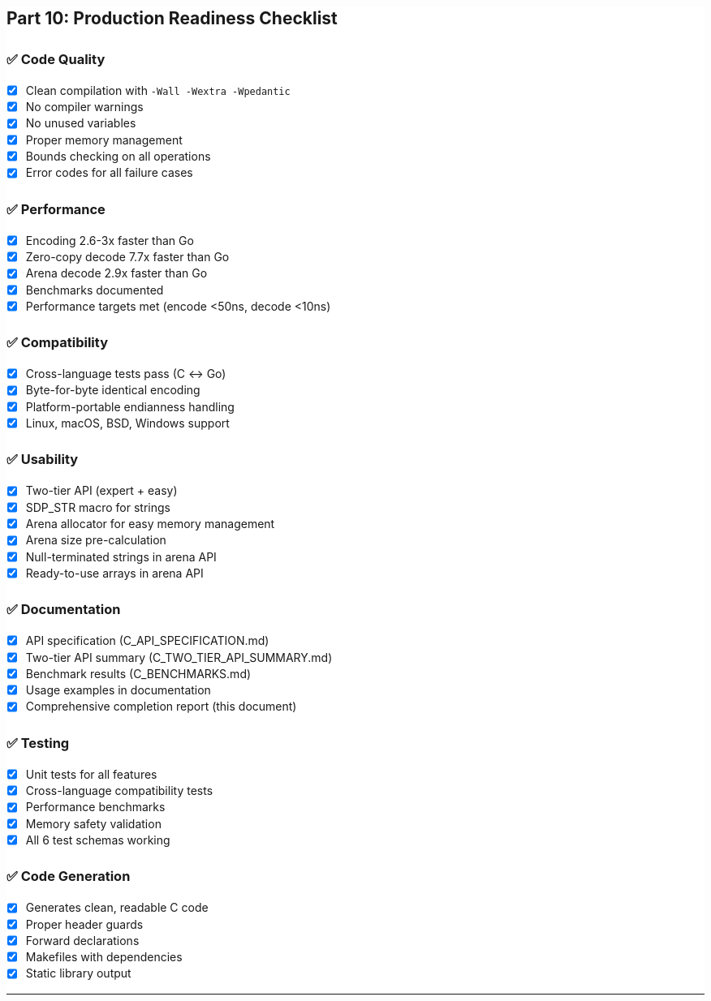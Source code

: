
## Part 10: Production Readiness Checklist

### ✅ Code Quality
- [x] Clean compilation with `-Wall -Wextra -Wpedantic`
- [x] No compiler warnings
- [x] No unused variables
- [x] Proper memory management
- [x] Bounds checking on all operations
- [x] Error codes for all failure cases

### ✅ Performance
- [x] Encoding 2.6-3x faster than Go
- [x] Zero-copy decode 7.7x faster than Go
- [x] Arena decode 2.9x faster than Go
- [x] Benchmarks documented
- [x] Performance targets met (encode <50ns, decode <10ns)

### ✅ Compatibility
- [x] Cross-language tests pass (C ↔ Go)
- [x] Byte-for-byte identical encoding
- [x] Platform-portable endianness handling
- [x] Linux, macOS, BSD, Windows support

### ✅ Usability
- [x] Two-tier API (expert + easy)
- [x] SDP_STR macro for strings
- [x] Arena allocator for easy memory management
- [x] Arena size pre-calculation
- [x] Null-terminated strings in arena API
- [x] Ready-to-use arrays in arena API

### ✅ Documentation
- [x] API specification (C_API_SPECIFICATION.md)
- [x] Two-tier API summary (C_TWO_TIER_API_SUMMARY.md)
- [x] Benchmark results (C_BENCHMARKS.md)
- [x] Usage examples in documentation
- [x] Comprehensive completion report (this document)

### ✅ Testing
- [x] Unit tests for all features
- [x] Cross-language compatibility tests
- [x] Performance benchmarks
- [x] Memory safety validation
- [x] All 6 test schemas working

### ✅ Code Generation
- [x] Generates clean, readable C code
- [x] Proper header guards
- [x] Forward declarations
- [x] Makefiles with dependencies
- [x] Static library output

---